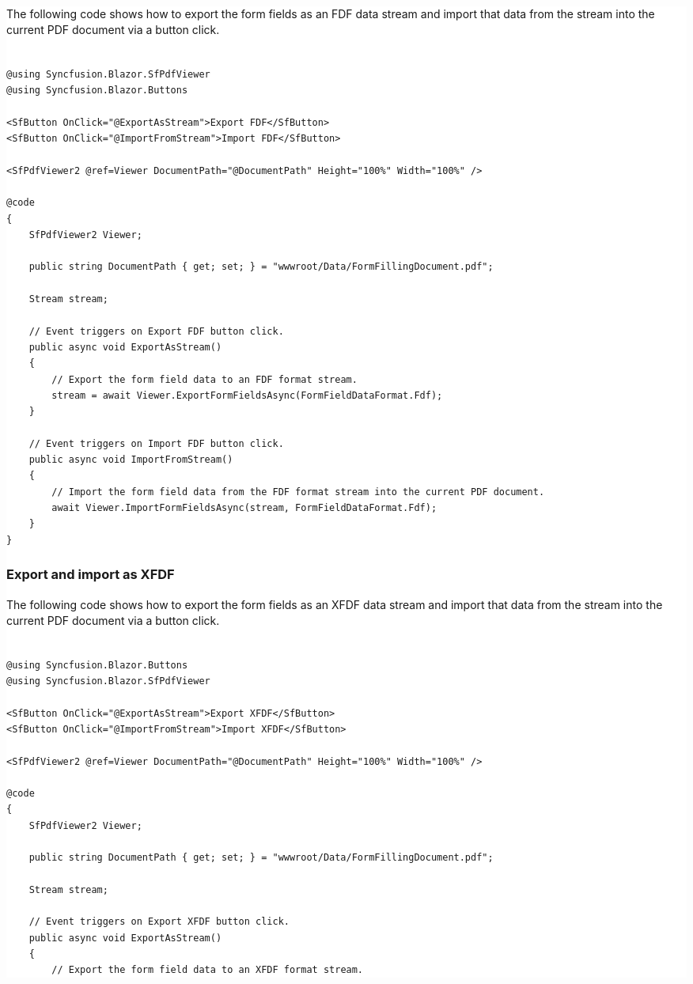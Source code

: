 The following code shows how to export the form fields as an FDF data stream and import that data from the stream into the current PDF document via a button click.

```cshtml

@using Syncfusion.Blazor.SfPdfViewer
@using Syncfusion.Blazor.Buttons

<SfButton OnClick="@ExportAsStream">Export FDF</SfButton>
<SfButton OnClick="@ImportFromStream">Import FDF</SfButton>

<SfPdfViewer2 @ref=Viewer DocumentPath="@DocumentPath" Height="100%" Width="100%" />

@code
{
    SfPdfViewer2 Viewer;

    public string DocumentPath { get; set; } = "wwwroot/Data/FormFillingDocument.pdf";

    Stream stream;

    // Event triggers on Export FDF button click.
    public async void ExportAsStream()
    {
        // Export the form field data to an FDF format stream.
        stream = await Viewer.ExportFormFieldsAsync(FormFieldDataFormat.Fdf);
    }

    // Event triggers on Import FDF button click.
    public async void ImportFromStream()
    {
        // Import the form field data from the FDF format stream into the current PDF document.
        await Viewer.ImportFormFieldsAsync(stream, FormFieldDataFormat.Fdf);
    }
}

```

###  Export and import as XFDF

The following code shows how to export the form fields as an XFDF data stream and import that data from the stream into the current PDF document via a button click.

```cshtml

@using Syncfusion.Blazor.Buttons
@using Syncfusion.Blazor.SfPdfViewer

<SfButton OnClick="@ExportAsStream">Export XFDF</SfButton>
<SfButton OnClick="@ImportFromStream">Import XFDF</SfButton>

<SfPdfViewer2 @ref=Viewer DocumentPath="@DocumentPath" Height="100%" Width="100%" />

@code
{
    SfPdfViewer2 Viewer;

    public string DocumentPath { get; set; } = "wwwroot/Data/FormFillingDocument.pdf";

    Stream stream;

    // Event triggers on Export XFDF button click.
    public async void ExportAsStream()
    {
        // Export the form field data to an XFDF format stream.
```